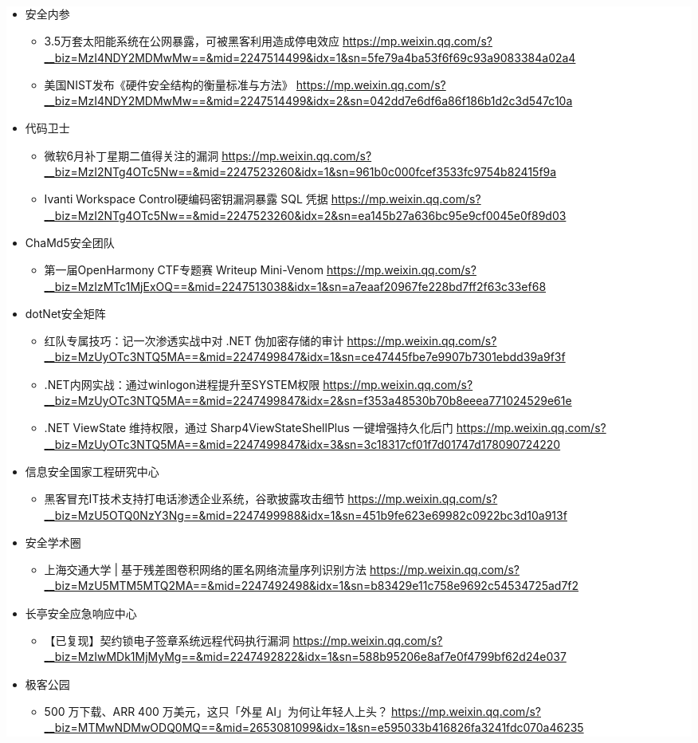 - 安全内参
  - 3.5万套太阳能系统在公网暴露，可被黑客利用造成停电效应
https://mp.weixin.qq.com/s?__biz=MzI4NDY2MDMwMw==&mid=2247514499&idx=1&sn=5fe79a4ba53f6f69c93a9083384a02a4

  - 美国NIST发布《硬件安全结构的衡量标准与方法》
https://mp.weixin.qq.com/s?__biz=MzI4NDY2MDMwMw==&mid=2247514499&idx=2&sn=042dd7e6df6a86f186b1d2c3d547c10a

- 代码卫士
  - 微软6月补丁星期二值得关注的漏洞
https://mp.weixin.qq.com/s?__biz=MzI2NTg4OTc5Nw==&mid=2247523260&idx=1&sn=961b0c000fcef3533fc9754b82415f9a

  - Ivanti Workspace Control硬编码密钥漏洞暴露 SQL 凭据
https://mp.weixin.qq.com/s?__biz=MzI2NTg4OTc5Nw==&mid=2247523260&idx=2&sn=ea145b27a636bc95e9cf0045e0f89d03

- ChaMd5安全团队
  - 第一届OpenHarmony CTF专题赛 Writeup Mini-Venom
https://mp.weixin.qq.com/s?__biz=MzIzMTc1MjExOQ==&mid=2247513038&idx=1&sn=a7eaaf20967fe228bd7ff2f63c33ef68

- dotNet安全矩阵
  - 红队专属技巧：记一次渗透实战中对 .NET 伪加密存储的审计
https://mp.weixin.qq.com/s?__biz=MzUyOTc3NTQ5MA==&mid=2247499847&idx=1&sn=ce47445fbe7e9907b7301ebdd39a9f3f

  - .NET内网实战：通过winlogon进程提升至SYSTEM权限
https://mp.weixin.qq.com/s?__biz=MzUyOTc3NTQ5MA==&mid=2247499847&idx=2&sn=f353a48530b70b8eeea771024529e61e

  - .NET ViewState 维持权限，通过 Sharp4ViewStateShellPlus 一键增强持久化后门
https://mp.weixin.qq.com/s?__biz=MzUyOTc3NTQ5MA==&mid=2247499847&idx=3&sn=3c18317cf01f7d01747d178090724220

- 信息安全国家工程研究中心
  - 黑客冒充IT技术支持打电话渗透企业系统，谷歌披露攻击细节
https://mp.weixin.qq.com/s?__biz=MzU5OTQ0NzY3Ng==&mid=2247499988&idx=1&sn=451b9fe623e69982c0922bc3d10a913f

- 安全学术圈
  - 上海交通大学 | 基于残差图卷积网络的匿名网络流量序列识别方法
https://mp.weixin.qq.com/s?__biz=MzU5MTM5MTQ2MA==&mid=2247492498&idx=1&sn=b83429e11c758e9692c54534725ad7f2

- 长亭安全应急响应中心
  - 【已复现】契约锁电子签章系统远程代码执行漏洞
https://mp.weixin.qq.com/s?__biz=MzIwMDk1MjMyMg==&mid=2247492822&idx=1&sn=588b95206e8af7e0f4799bf62d24e037

- 极客公园
  - 500 万下载、ARR 400 万美元，这只「外星 AI」为何让年轻人上头？
https://mp.weixin.qq.com/s?__biz=MTMwNDMwODQ0MQ==&mid=2653081099&idx=1&sn=e595033b416826fa3241fdc070a46235
